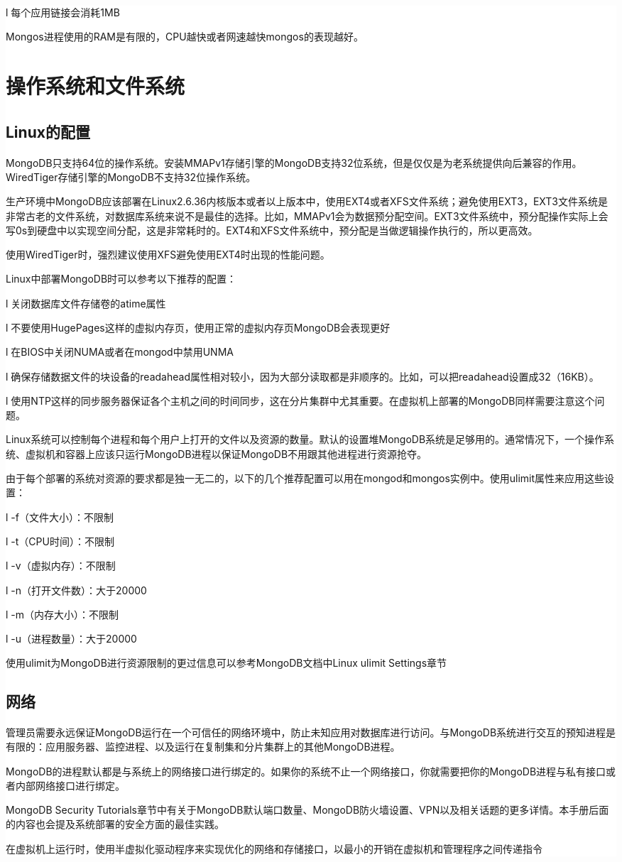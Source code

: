 l  每个应用链接会消耗1MB

Mongos进程使用的RAM是有限的，CPU越快或者网速越快mongos的表现越好。

# 操作系统和文件系统

## Linux的配置

MongoDB只支持64位的操作系统。安装MMAPv1存储引擎的MongoDB支持32位系统，但是仅仅是为老系统提供向后兼容的作用。WiredTiger存储引擎的MongoDB不支持32位操作系统。

生产环境中MongoDB应该部署在Linux2.6.36内核版本或者以上版本中，使用EXT4或者XFS文件系统；避免使用EXT3，EXT3文件系统是非常古老的文件系统，对数据库系统来说不是最佳的选择。比如，MMAPv1会为数据预分配空间。EXT3文件系统中，预分配操作实际上会写0s到硬盘中以实现空间分配，这是非常耗时的。EXT4和XFS文件系统中，预分配是当做逻辑操作执行的，所以更高效。

使用WiredTiger时，强烈建议使用XFS避免使用EXT4时出现的性能问题。

Linux中部署MongoDB时可以参考以下推荐的配置：

l  关闭数据库文件存储卷的atime属性

l  不要使用HugePages这样的虚拟内存页，使用正常的虚拟内存页MongoDB会表现更好

l  在BIOS中关闭NUMA或者在mongod中禁用UNMA

l  确保存储数据文件的块设备的readahead属性相对较小，因为大部分读取都是非顺序的。比如，可以把readahead设置成32（16KB）。

l  使用NTP这样的同步服务器保证各个主机之间的时间同步，这在分片集群中尤其重要。在虚拟机上部署的MongoDB同样需要注意这个问题。

 

Linux系统可以控制每个进程和每个用户上打开的文件以及资源的数量。默认的设置堆MongoDB系统是足够用的。通常情况下，一个操作系统、虚拟机和容器上应该只运行MongoDB进程以保证MongoDB不用跟其他进程进行资源抢夺。

由于每个部署的系统对资源的要求都是独一无二的，以下的几个推荐配置可以用在mongod和mongos实例中。使用ulimit属性来应用这些设置：

l  -f（文件大小）：不限制

l  -t（CPU时间）：不限制

l  -v（虚拟内存）：不限制

l  -n（打开文件数）：大于20000

l  -m（内存大小）：不限制

l  -u（进程数量）：大于20000

使用ulimit为MongoDB进行资源限制的更过信息可以参考MongoDB文档中Linux ulimit Settings章节

## 网络

管理员需要永远保证MongoDB运行在一个可信任的网络环境中，防止未知应用对数据库进行访问。与MongoDB系统进行交互的预知进程是有限的：应用服务器、监控进程、以及运行在复制集和分片集群上的其他MongoDB进程。

MongoDB的进程默认都是与系统上的网络接口进行绑定的。如果你的系统不止一个网络接口，你就需要把你的MongoDB进程与私有接口或者内部网络接口进行绑定。

MongoDB Security Tutorials章节中有关于MongoDB默认端口数量、MongoDB防火墙设置、VPN以及相关话题的更多详情。本手册后面的内容也会提及系统部署的安全方面的最佳实践。

在虚拟机上运行时，使用半虚拟化驱动程序来实现优化的网络和存储接口，以最小的开销在虚拟机和管理程序之间传递指令
